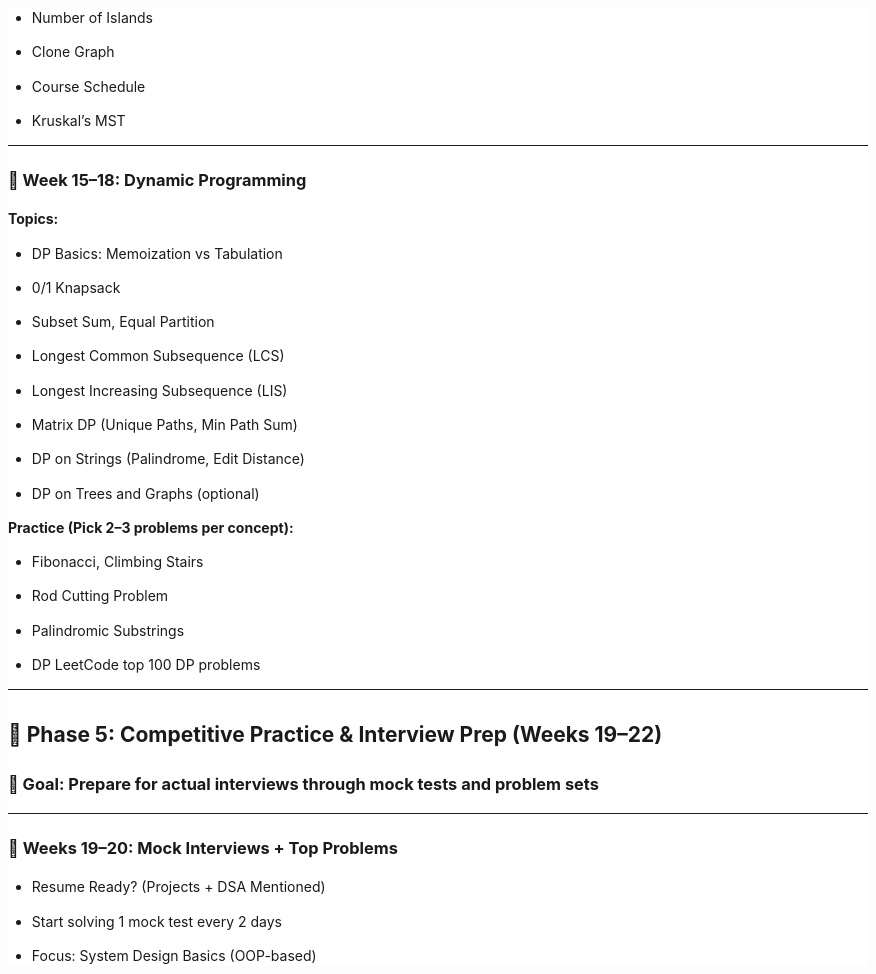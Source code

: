 - Number of Islands
    
- Clone Graph
    
- Course Schedule
    
- Kruskal’s MST
    

---

### **📅 Week 15–18: Dynamic Programming**

**Topics:**

- DP Basics: Memoization vs Tabulation
    
- 0/1 Knapsack
    
- Subset Sum, Equal Partition
    
- Longest Common Subsequence (LCS)
    
- Longest Increasing Subsequence (LIS)
    
- Matrix DP (Unique Paths, Min Path Sum)
    
- DP on Strings (Palindrome, Edit Distance)
    
- DP on Trees and Graphs (optional)
    

**Practice (Pick 2–3 problems per concept):**

- Fibonacci, Climbing Stairs
    
- Rod Cutting Problem
    
- Palindromic Substrings
    
- DP LeetCode top 100 DP problems
    

---

## 🚀 Phase 5: Competitive Practice & Interview Prep (Weeks 19–22)

### 🎯 Goal: Prepare for actual interviews through mock tests and problem sets

---

### 📅 **Weeks 19–20: Mock Interviews + Top Problems**

- Resume Ready? (Projects + DSA Mentioned)
    
- Start solving 1 mock test every 2 days
    
- Focus: System Design Basics (OOP-based)
    